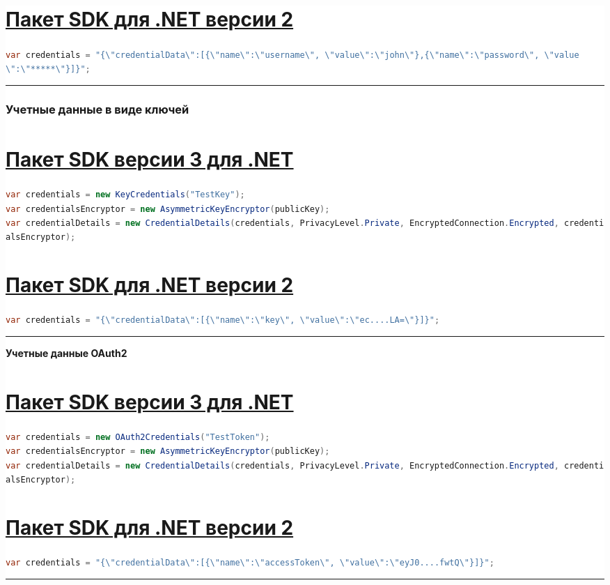 # <a name="net-sdk-v2"></a>[Пакет SDK для .NET версии 2](#tab/sdk2)

```csharp
var credentials = "{\"credentialData\":[{\"name\":\"username\", \"value\":\"john\"},{\"name\":\"password\", \"value\":\"*****\"}]}";
```

---

### <a name="key-credentials"></a>Учетные данные в виде ключей

# <a name="net-sdk-v3"></a>[Пакет SDK версии 3 для .NET](#tab/sdk3)

```csharp
var credentials = new KeyCredentials("TestKey");
var credentialsEncryptor = new AsymmetricKeyEncryptor(publicKey);
var credentialDetails = new CredentialDetails(credentials, PrivacyLevel.Private, EncryptedConnection.Encrypted, credentialsEncryptor);
```

# <a name="net-sdk-v2"></a>[Пакет SDK для .NET версии 2](#tab/sdk2)

```csharp
var credentials = "{\"credentialData\":[{\"name\":\"key\", \"value\":\"ec....LA=\"}]}";
```

---

**Учетные данные OAuth2**

# <a name="net-sdk-v3"></a>[Пакет SDK версии 3 для .NET](#tab/sdk3)

```csharp
var credentials = new OAuth2Credentials("TestToken");
var credentialsEncryptor = new AsymmetricKeyEncryptor(publicKey);
var credentialDetails = new CredentialDetails(credentials, PrivacyLevel.Private, EncryptedConnection.Encrypted, credentialsEncryptor);
```

# <a name="net-sdk-v2"></a>[Пакет SDK для .NET версии 2](#tab/sdk2)

```csharp
var credentials = "{\"credentialData\":[{\"name\":\"accessToken\", \"value\":\"eyJ0....fwtQ\"}]}";
```

---